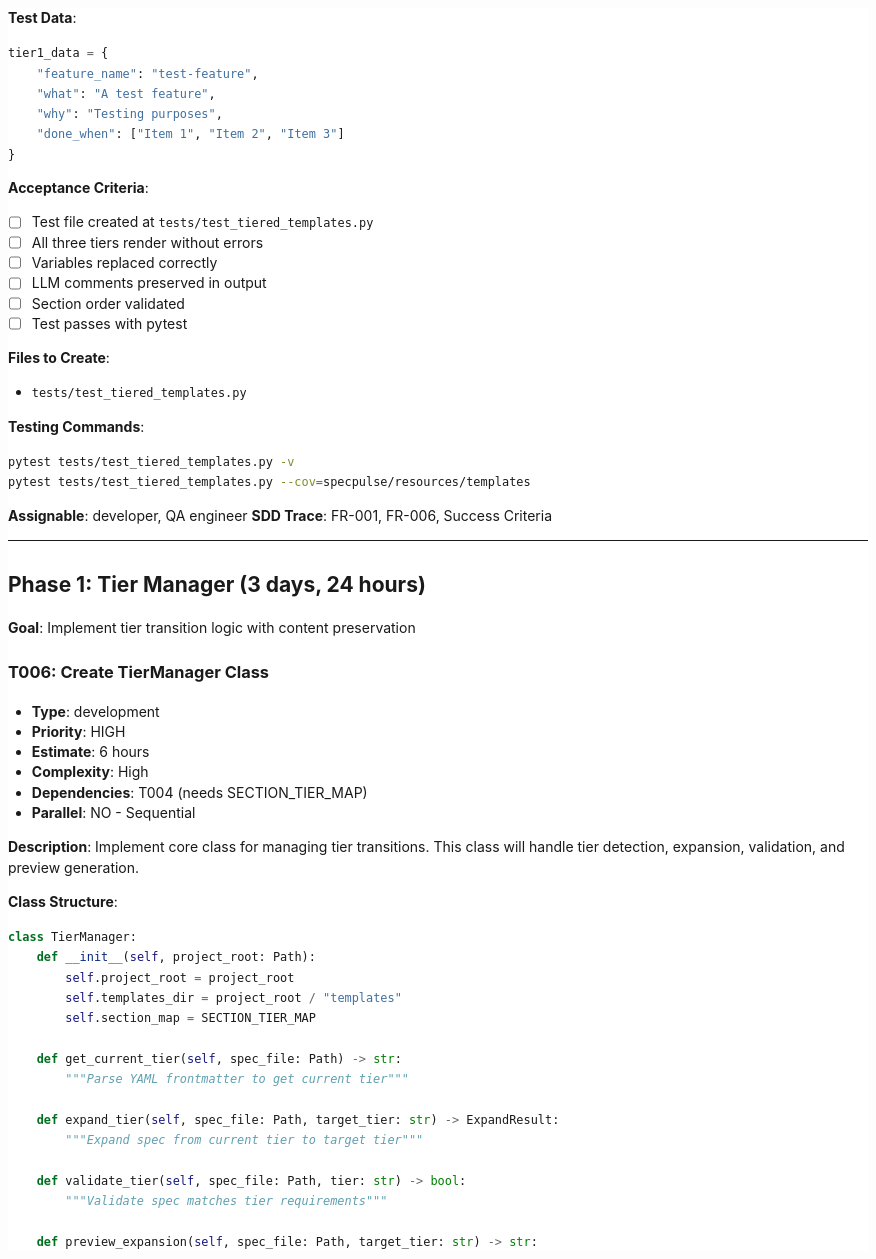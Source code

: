 **Test Data**:
```python
tier1_data = {
    "feature_name": "test-feature",
    "what": "A test feature",
    "why": "Testing purposes",
    "done_when": ["Item 1", "Item 2", "Item 3"]
}
```

**Acceptance Criteria**:
- [ ] Test file created at `tests/test_tiered_templates.py`
- [ ] All three tiers render without errors
- [ ] Variables replaced correctly
- [ ] LLM comments preserved in output
- [ ] Section order validated
- [ ] Test passes with pytest

**Files to Create**:
- `tests/test_tiered_templates.py`

**Testing Commands**:
```bash
pytest tests/test_tiered_templates.py -v
pytest tests/test_tiered_templates.py --cov=specpulse/resources/templates
```

**Assignable**: developer, QA engineer
**SDD Trace**: FR-001, FR-006, Success Criteria

---

## Phase 1: Tier Manager (3 days, 24 hours)

**Goal**: Implement tier transition logic with content preservation

### T006: Create TierManager Class

- **Type**: development
- **Priority**: HIGH
- **Estimate**: 6 hours
- **Complexity**: High
- **Dependencies**: T004 (needs SECTION_TIER_MAP)
- **Parallel**: NO - Sequential

**Description**:
Implement core class for managing tier transitions. This class will handle tier detection, expansion, validation, and preview generation.

**Class Structure**:
```python
class TierManager:
    def __init__(self, project_root: Path):
        self.project_root = project_root
        self.templates_dir = project_root / "templates"
        self.section_map = SECTION_TIER_MAP

    def get_current_tier(self, spec_file: Path) -> str:
        """Parse YAML frontmatter to get current tier"""

    def expand_tier(self, spec_file: Path, target_tier: str) -> ExpandResult:
        """Expand spec from current tier to target tier"""

    def validate_tier(self, spec_file: Path, tier: str) -> bool:
        """Validate spec matches tier requirements"""

    def preview_expansion(self, spec_file: Path, target_tier: str) -> str:
```